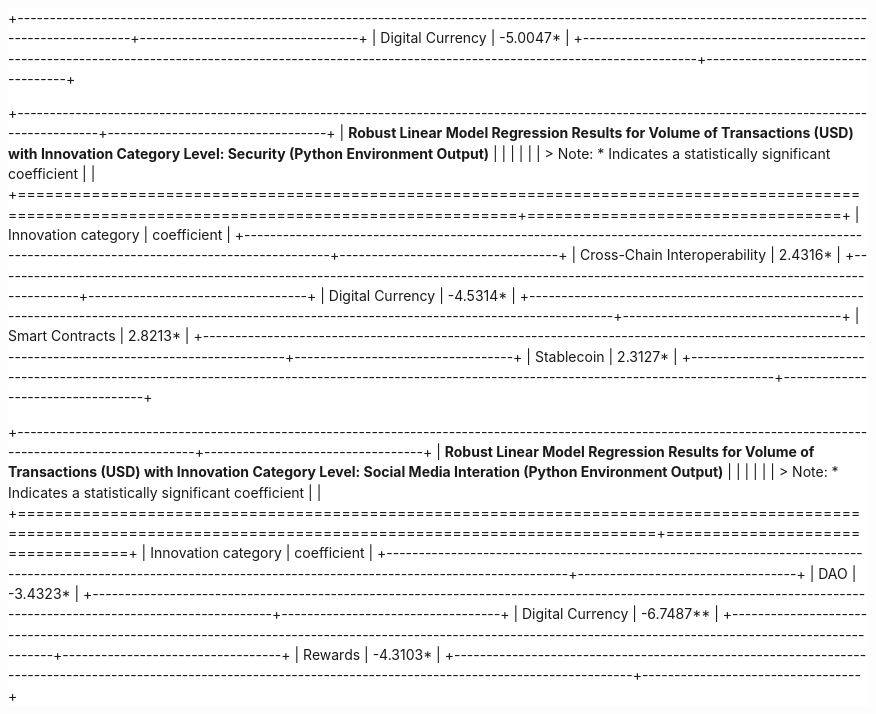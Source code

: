 +-------------------------------------------------------------------------------------------------------------------------------------------------------+----------------------------------+
| Digital Currency                                                                                                                                      | -5.0047\*                        |
+-------------------------------------------------------------------------------------------------------------------------------------------------------+----------------------------------+

+--------------------------------------------------------------------------------------------------------------------------------------------------+----------------------------------+
| **Robust Linear Model Regression Results for Volume of Transactions (USD) with Innovation Category Level: Security (Python Environment Output)** |                                  |
|                                                                                                                                                  |                                  |
| > Note: \* Indicates a statistically significant coefficient                                                                                     |                                  |
+==================================================================================================================================================+==================================+
| Innovation category                                                                                                                              | coefficient                      |
+--------------------------------------------------------------------------------------------------------------------------------------------------+----------------------------------+
| Cross-Chain Interoperability                                                                                                                     | 2.4316\*                         |
+--------------------------------------------------------------------------------------------------------------------------------------------------+----------------------------------+
| Digital Currency                                                                                                                                 | -4.5314\*                        |
+--------------------------------------------------------------------------------------------------------------------------------------------------+----------------------------------+
| Smart Contracts                                                                                                                                  | 2.8213\*                         |
+--------------------------------------------------------------------------------------------------------------------------------------------------+----------------------------------+
| Stablecoin                                                                                                                                       | 2.3127\*                         |
+--------------------------------------------------------------------------------------------------------------------------------------------------+----------------------------------+

+-----------------------------------------------------------------------------------------------------------------------------------------------------------------+----------------------------------+
| **Robust Linear Model Regression Results for Volume of Transactions (USD) with Innovation Category Level: Social Media Interation (Python Environment Output)** |                                  |
|                                                                                                                                                                 |                                  |
| > Note: \* Indicates a statistically significant coefficient                                                                                                    |                                  |
+=================================================================================================================================================================+==================================+
| Innovation category                                                                                                                                             | coefficient                      |
+-----------------------------------------------------------------------------------------------------------------------------------------------------------------+----------------------------------+
| DAO                                                                                                                                                             | -3.4323\*                        |
+-----------------------------------------------------------------------------------------------------------------------------------------------------------------+----------------------------------+
| Digital Currency                                                                                                                                                | -6.7487\*\*                      |
+-----------------------------------------------------------------------------------------------------------------------------------------------------------------+----------------------------------+
| Rewards                                                                                                                                                         | -4.3103\*                        |
+-----------------------------------------------------------------------------------------------------------------------------------------------------------------+----------------------------------+
